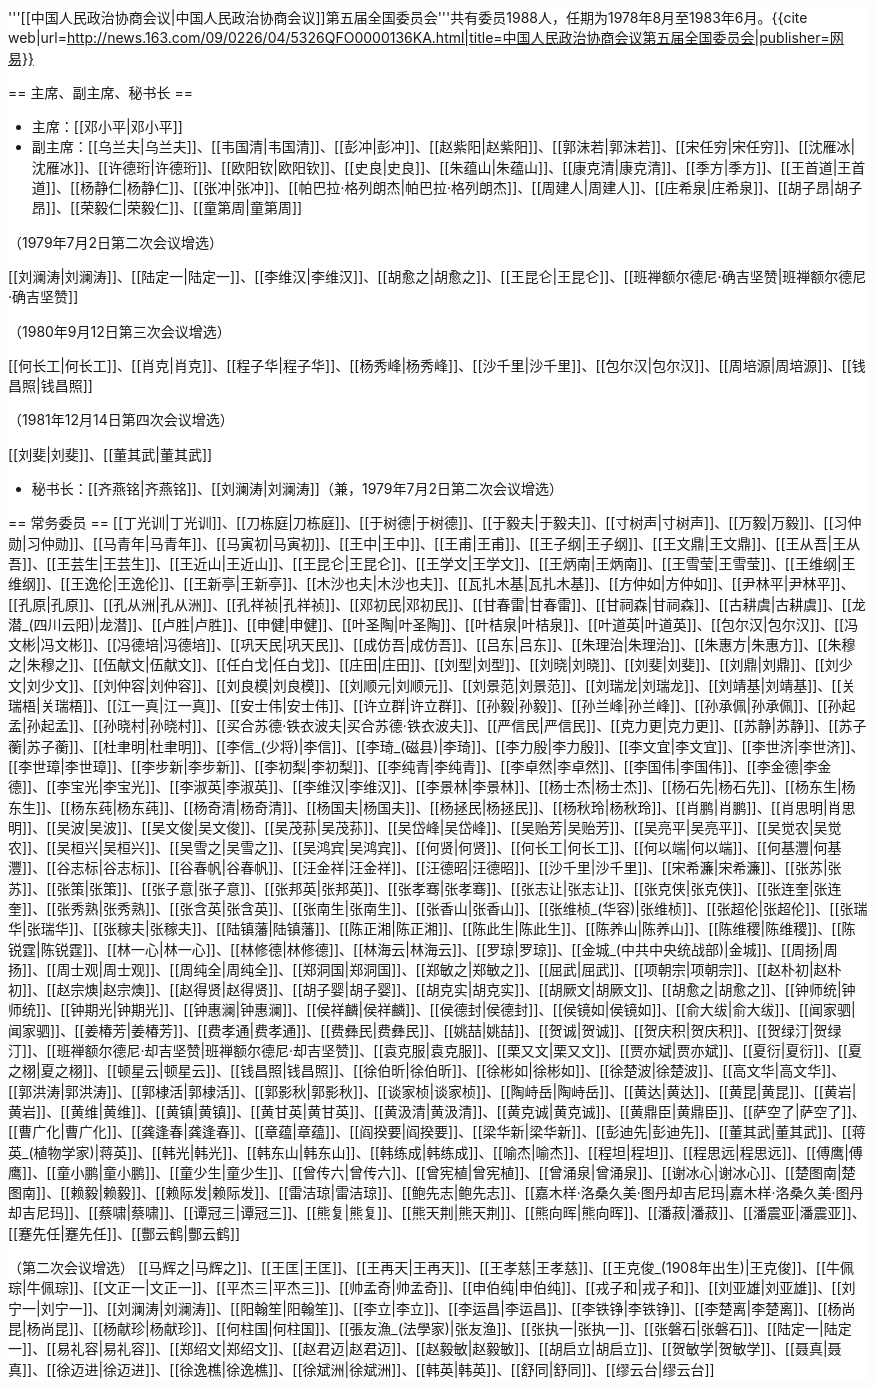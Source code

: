 '''[[中国人民政治协商会议|中国人民政治协商会议]]第五届全国委员会'''共有委员1988人，任期为1978年8月至1983年6月。<ref>{{cite web|url=http://news.163.com/09/0226/04/5326QFO0000136KA.html|title=中国人民政治协商会议第五届全国委员会|publisher=网易}}</ref>

== 主席、副主席、秘书长 ==
* 主席：[[邓小平|邓小平]]
* 副主席：[[乌兰夫|乌兰夫]]、[[韦国清|韦国清]]、[[彭冲|彭冲]]、[[赵紫阳|赵紫阳]]、[[郭沫若|郭沫若]]、[[宋任穷|宋任穷]]、[[沈雁冰|沈雁冰]]、[[许德珩|许德珩]]、[[欧阳钦|欧阳钦]]、[[史良|史良]]、[[朱蕴山|朱蕴山]]、[[康克清|康克清]]、[[季方|季方]]、[[王首道|王首道]]、[[杨静仁|杨静仁]]、[[张冲|张冲]]、[[帕巴拉·格列朗杰|帕巴拉·格列朗杰]]、[[周建人|周建人]]、[[庄希泉|庄希泉]]、[[胡子昂|胡子昂]]、[[荣毅仁|荣毅仁]]、[[童第周|童第周]]

（1979年7月2日第二次会议增选）

[[刘澜涛|刘澜涛]]、[[陆定一|陆定一]]、[[李维汉|李维汉]]、[[胡愈之|胡愈之]]、[[王昆仑|王昆仑]]、[[班禅额尔德尼·确吉坚赞|班禅额尔德尼·确吉坚赞]]

（1980年9月12日第三次会议增选）

[[何长工|何长工]]、[[肖克|肖克]]、[[程子华|程子华]]、[[杨秀峰|杨秀峰]]、[[沙千里|沙千里]]、[[包尔汉|包尔汉]]、[[周培源|周培源]]、[[钱昌照|钱昌照]]

（1981年12月14日第四次会议增选）

[[刘斐|刘斐]]、[[董其武|董其武]]

* 秘书长：[[齐燕铭|齐燕铭]]、[[刘澜涛|刘澜涛]]（兼，1979年7月2日第二次会议增选）

== 常务委员 ==
[[丁光训|丁光训]]、[[刀栋庭|刀栋庭]]、[[于树德|于树德]]、[[于毅夫|于毅夫]]、[[寸树声|寸树声]]、[[万毅|万毅]]、[[习仲勋|习仲勋]]、[[马青年|马青年]]、[[马寅初|马寅初]]、[[王中|王中]]、[[王甫|王甫]]、[[王子纲|王子纲]]、[[王文鼎|王文鼎]]、[[王从吾|王从吾]]、[[王芸生|王芸生]]、[[王近山|王近山]]、[[王昆仑|王昆仑]]、[[王学文|王学文]]、[[王炳南|王炳南]]、[[王雪莹|王雪莹]]、[[王维纲|王维纲]]、[[王逸伦|王逸伦]]、[[王新亭|王新亭]]、[[木沙也夫|木沙也夫]]、[[瓦扎木基|瓦扎木基]]、[[方仲如|方仲如]]、[[尹林平|尹林平]]、[[孔原|孔原]]、[[孔从洲|孔从洲]]、[[孔祥祯|孔祥祯]]、[[邓初民|邓初民]]、[[甘春雷|甘春雷]]、[[甘祠森|甘祠森]]、[[古耕虞|古耕虞]]、[[龙潜_(四川云阳)|龙潜]]、[[卢胜|卢胜]]、[[申健|申健]]、[[叶圣陶|叶圣陶]]、[[叶桔泉|叶桔泉]]、[[叶道英|叶道英]]、[[包尔汉|包尔汉]]、[[冯文彬|冯文彬]]、[[冯德培|冯德培]]、[[巩天民|巩天民]]、[[成仿吾|成仿吾]]、[[吕东|吕东]]、[[朱理治|朱理治]]、[[朱惠方|朱惠方]]、[[朱穆之|朱穆之]]、[[伍献文|伍献文]]、[[任白戈|任白戈]]、[[庄田|庄田]]、[[刘型|刘型]]、[[刘晓|刘晓]]、[[刘斐|刘斐]]、[[刘鼎|刘鼎]]、[[刘少文|刘少文]]、[[刘仲容|刘仲容]]、[[刘良模|刘良模]]、[[刘顺元|刘顺元]]、[[刘景范|刘景范]]、[[刘瑞龙|刘瑞龙]]、[[刘靖基|刘靖基]]、[[关瑞梧|关瑞梧]]、[[江一真|江一真]]、[[安士伟|安士伟]]、[[许立群|许立群]]、[[孙毅|孙毅]]、[[孙兰峰|孙兰峰]]、[[孙承佩|孙承佩]]、[[孙起孟|孙起孟]]、[[孙晓村|孙晓村]]、[[买合苏德·铁衣波夫|买合苏德·铁衣波夫]]、[[严信民|严信民]]、[[克力更|克力更]]、[[苏静|苏静]]、[[苏子蘅|苏子蘅]]、[[杜聿明|杜聿明]]、[[李信_(少将)|李信]]、[[李琦_(磁县)|李琦]]、[[李力殷|李力殷]]、[[李文宜|李文宜]]、[[李世济|李世济]]、[[李世璋|李世璋]]、[[李步新|李步新]]、[[李初梨|李初梨]]、[[李纯青|李纯青]]、[[李卓然|李卓然]]、[[李国伟|李国伟]]、[[李金德|李金德]]、[[李宝光|李宝光]]、[[李淑英|李淑英]]、[[李维汉|李维汉]]、[[李景林|李景林]]、[[杨士杰|杨士杰]]、[[杨石先|杨石先]]、[[杨东生|杨东生]]、[[杨东莼|杨东莼]]、[[杨奇清|杨奇清]]、[[杨国夫|杨国夫]]、[[杨拯民|杨拯民]]、[[杨秋玲|杨秋玲]]、[[肖鹏|肖鹏]]、[[肖思明|肖思明]]、[[吴波|吴波]]、[[吴文俊|吴文俊]]、[[吴茂荪|吴茂荪]]、[[吴岱峰|吴岱峰]]、[[吴贻芳|吴贻芳]]、[[吴亮平|吴亮平]]、[[吴觉农|吴觉农]]、[[吴桓兴|吴桓兴]]、[[吴雪之|吴雪之]]、[[吴鸿宾|吴鸿宾]]、[[何贤|何贤]]、[[何长工|何长工]]、[[何以端|何以端]]、[[何基灃|何基灃]]、[[谷志标|谷志标]]、[[谷春帆|谷春帆]]、[[汪金祥|汪金祥]]、[[汪德昭|汪德昭]]、[[沙千里|沙千里]]、[[宋希濂|宋希濂]]、[[张苏|张苏]]、[[张策|张策]]、[[张子意|张子意]]、[[张邦英|张邦英]]、[[张孝骞|张孝骞]]、[[张志让|张志让]]、[[张克侠|张克侠]]、[[张连奎|张连奎]]、[[张秀熟|张秀熟]]、[[张含英|张含英]]、[[张南生|张南生]]、[[张香山|张香山]]、[[张维桢_(华容)|张维桢]]、[[张超伦|张超伦]]、[[张瑞华|张瑞华]]、[[张稼夫|张稼夫]]、[[陆镇藩|陆镇藩]]、[[陈正湘|陈正湘]]、[[陈此生|陈此生]]、[[陈养山|陈养山]]、[[陈维稷|陈维稷]]、[[陈锐霆|陈锐霆]]、[[林一心|林一心]]、[[林修德|林修德]]、[[林海云|林海云]]、[[罗琼|罗琼]]、[[金城_(中共中央统战部)|金城]]、[[周扬|周扬]]、[[周士观|周士观]]、[[周纯全|周纯全]]、[[郑洞国|郑洞国]]、[[郑敏之|郑敏之]]、[[屈武|屈武]]、[[项朝宗|项朝宗]]、[[赵朴初|赵朴初]]、[[赵宗燠|赵宗燠]]、[[赵得贤|赵得贤]]、[[胡子婴|胡子婴]]、[[胡克实|胡克实]]、[[胡厥文|胡厥文]]、[[胡愈之|胡愈之]]、[[钟师统|钟师统]]、[[钟期光|钟期光]]、[[钟惠澜|钟惠澜]]、[[侯祥麟|侯祥麟]]、[[侯德封|侯德封]]、[[侯镜如|侯镜如]]、[[俞大绂|俞大绂]]、[[闻家驷|闻家驷]]、[[姜椿芳|姜椿芳]]、[[费孝通|费孝通]]、[[费彝民|费彝民]]、[[姚喆|姚喆]]、[[贺诚|贺诚]]、[[贺庆积|贺庆积]]、[[贺绿汀|贺绿汀]]、[[班禅额尔德尼·却吉坚赞|班禅额尔德尼·却吉坚赞]]、[[袁克服|袁克服]]、[[栗又文|栗又文]]、[[贾亦斌|贾亦斌]]、[[夏衍|夏衍]]、[[夏之栩|夏之栩]]、[[顿星云|顿星云]]、[[钱昌照|钱昌照]]、[[徐伯昕|徐伯昕]]、[[徐彬如|徐彬如]]、[[徐楚波|徐楚波]]、[[高文华|高文华]]、[[郭洪涛|郭洪涛]]、[[郭棣活|郭棣活]]、[[郭影秋|郭影秋]]、[[谈家桢|谈家桢]]、[[陶峙岳|陶峙岳]]、[[黄达|黄达]]、[[黄昆|黄昆]]、[[黄岩|黄岩]]、[[黄维|黄维]]、[[黄镇|黄镇]]、[[黄甘英|黄甘英]]、[[黄汲清|黄汲清]]、[[黄克诚|黄克诚]]、[[黄鼎臣|黄鼎臣]]、[[萨空了|萨空了]]、[[曹广化|曹广化]]、[[龚逢春|龚逢春]]、[[章蕴|章蕴]]、[[阎揆要|阎揆要]]、[[梁华新|梁华新]]、[[彭迪先|彭迪先]]、[[董其武|董其武]]、[[蒋英_(植物学家)|蒋英]]、[[韩光|韩光]]、[[韩东山|韩东山]]、[[韩练成|韩练成]]、[[喻杰|喻杰]]、[[程坦|程坦]]、[[程思远|程思远]]、[[傅鹰|傅鹰]]、[[童小鹏|童小鹏]]、[[童少生|童少生]]、[[曾传六|曾传六]]、[[曾宪植|曾宪植]]、[[曾涌泉|曾涌泉]]、[[谢冰心|谢冰心]]、[[楚图南|楚图南]]、[[赖毅|赖毅]]、[[赖际发|赖际发]]、[[雷洁琼|雷洁琼]]、[[鲍先志|鲍先志]]、[[嘉木样·洛桑久美·图丹却吉尼玛|嘉木样·洛桑久美·图丹却吉尼玛]]、[[蔡啸|蔡啸]]、[[谭冠三|谭冠三]]、[[熊复|熊复]]、[[熊天荆|熊天荆]]、[[熊向晖|熊向晖]]、[[潘菽|潘菽]]、[[潘震亚|潘震亚]]、[[蹇先任|蹇先任]]、[[酆云鹤|酆云鹤]]

（第二次会议增选）
[[马辉之|马辉之]]、[[王匡|王匡]]、[[王再天|王再天]]、[[王孝慈|王孝慈]]、[[王克俊_(1908年出生)|王克俊]]、[[牛佩琮|牛佩琮]]、[[文正一|文正一]]、[[平杰三|平杰三]]、[[帅孟奇|帅孟奇]]、[[申伯纯|申伯纯]]、[[戎子和|戎子和]]、[[刘亚雄|刘亚雄]]、[[刘宁一|刘宁一]]、[[刘澜涛|刘澜涛]]、[[阳翰笙|阳翰笙]]、[[李立|李立]]、[[李运昌|李运昌]]、[[李铁铮|李铁铮]]、[[李楚离|李楚离]]、[[杨尚昆|杨尚昆]]、[[杨献珍|杨献珍]]、[[何柱国|何柱国]]、[[張友漁_(法學家)|张友渔]]、[[张执一|张执一]]、[[张磐石|张磐石]]、[[陆定一|陆定一]]、[[易礼容|易礼容]]、[[郑绍文|郑绍文]]、[[赵君迈|赵君迈]]、[[赵毅敏|赵毅敏]]、[[胡启立|胡启立]]、[[贺敏学|贺敏学]]、[[聂真|聂真]]、[[徐迈进|徐迈进]]、[[徐逸樵|徐逸樵]]、[[徐斌洲|徐斌洲]]、[[韩英|韩英]]、[[舒同|舒同]]、[[缪云台|缪云台]]
